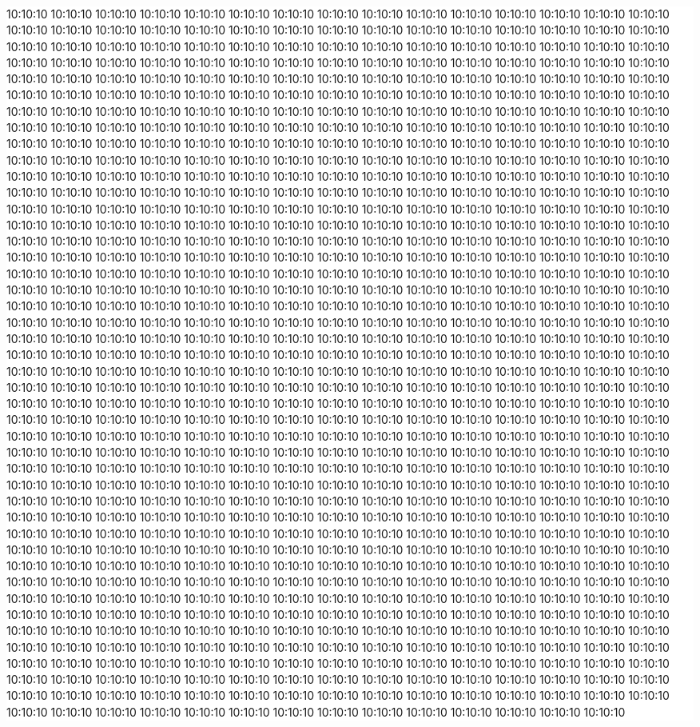 10:10:10 10:10:10 10:10:10 10:10:10 10:10:10 10:10:10 10:10:10 10:10:10 10:10:10 10:10:10 10:10:10 10:10:10 10:10:10 10:10:10 10:10:10 10:10:10 10:10:10 10:10:10 10:10:10 10:10:10 10:10:10 10:10:10 10:10:10 10:10:10 10:10:10 10:10:10 10:10:10 10:10:10 10:10:10 10:10:10 10:10:10 10:10:10 10:10:10 10:10:10 10:10:10 10:10:10 10:10:10 10:10:10 10:10:10 10:10:10 10:10:10 10:10:10 10:10:10 10:10:10 10:10:10 10:10:10 10:10:10 10:10:10 10:10:10 10:10:10 10:10:10 10:10:10 10:10:10 10:10:10 10:10:10 10:10:10 10:10:10 10:10:10 10:10:10 10:10:10 10:10:10 10:10:10 10:10:10 10:10:10 10:10:10 10:10:10 10:10:10 10:10:10 10:10:10 10:10:10 10:10:10 10:10:10 10:10:10 10:10:10 10:10:10 10:10:10 10:10:10 10:10:10 10:10:10 10:10:10 10:10:10 10:10:10 10:10:10 10:10:10 10:10:10 10:10:10 10:10:10 10:10:10 10:10:10 10:10:10 10:10:10 10:10:10 10:10:10 10:10:10 10:10:10 10:10:10 10:10:10 10:10:10 10:10:10 10:10:10 10:10:10 10:10:10 10:10:10 10:10:10 10:10:10 10:10:10 10:10:10 10:10:10 10:10:10 10:10:10 10:10:10 10:10:10 10:10:10 10:10:10 10:10:10 10:10:10 10:10:10 10:10:10 10:10:10 10:10:10 10:10:10 10:10:10 10:10:10 10:10:10 10:10:10 10:10:10 10:10:10 10:10:10 10:10:10 10:10:10 10:10:10 10:10:10 10:10:10 10:10:10 10:10:10 10:10:10 10:10:10 10:10:10 10:10:10 10:10:10 10:10:10 10:10:10 10:10:10 10:10:10 10:10:10 10:10:10 10:10:10 10:10:10 10:10:10 10:10:10 10:10:10 10:10:10 10:10:10 10:10:10 10:10:10 10:10:10 10:10:10 10:10:10 10:10:10 10:10:10 10:10:10 10:10:10 10:10:10 10:10:10 10:10:10 10:10:10 10:10:10 10:10:10 10:10:10 10:10:10 10:10:10 10:10:10 10:10:10 10:10:10 10:10:10 10:10:10 10:10:10 10:10:10 10:10:10 10:10:10 10:10:10 10:10:10 10:10:10 10:10:10 10:10:10 10:10:10 10:10:10 10:10:10 10:10:10 10:10:10 10:10:10 10:10:10 10:10:10 10:10:10 10:10:10 10:10:10 10:10:10 10:10:10 10:10:10 10:10:10 10:10:10 10:10:10 10:10:10 10:10:10 10:10:10 10:10:10 10:10:10 10:10:10 10:10:10 10:10:10 10:10:10 10:10:10 10:10:10 10:10:10 10:10:10 10:10:10 10:10:10 10:10:10 10:10:10 10:10:10 10:10:10 10:10:10 10:10:10 10:10:10 10:10:10 10:10:10 10:10:10 10:10:10 10:10:10 10:10:10 10:10:10 10:10:10 10:10:10 10:10:10 10:10:10 10:10:10 10:10:10 10:10:10 10:10:10 10:10:10 10:10:10 10:10:10 10:10:10 10:10:10 10:10:10 10:10:10 10:10:10 10:10:10 10:10:10 10:10:10 10:10:10 10:10:10 10:10:10 10:10:10 10:10:10 10:10:10 10:10:10 10:10:10 10:10:10 10:10:10 10:10:10 10:10:10 10:10:10 10:10:10 10:10:10 10:10:10 10:10:10 10:10:10 10:10:10 10:10:10 10:10:10 10:10:10 10:10:10 10:10:10 10:10:10 10:10:10 10:10:10 10:10:10 10:10:10 10:10:10 10:10:10 10:10:10 10:10:10 10:10:10 10:10:10 10:10:10 10:10:10 10:10:10 10:10:10 10:10:10 10:10:10 10:10:10 10:10:10 10:10:10 10:10:10 10:10:10 10:10:10 10:10:10 10:10:10 10:10:10 10:10:10 10:10:10 10:10:10 10:10:10 10:10:10 10:10:10 10:10:10 10:10:10 10:10:10 10:10:10 10:10:10 10:10:10 10:10:10 10:10:10 10:10:10 10:10:10 10:10:10 10:10:10 10:10:10 10:10:10 10:10:10 10:10:10 10:10:10 10:10:10 10:10:10 10:10:10 10:10:10 10:10:10 10:10:10 10:10:10 10:10:10 10:10:10 10:10:10 10:10:10 10:10:10 10:10:10 10:10:10 10:10:10 10:10:10 10:10:10 10:10:10 10:10:10 10:10:10 10:10:10 10:10:10 10:10:10 10:10:10 10:10:10 10:10:10 10:10:10 10:10:10 10:10:10 10:10:10 10:10:10 10:10:10 10:10:10 10:10:10 10:10:10 10:10:10 10:10:10 10:10:10 10:10:10 10:10:10 10:10:10 10:10:10 10:10:10 10:10:10 10:10:10 10:10:10 10:10:10 10:10:10 10:10:10 10:10:10 10:10:10 10:10:10 10:10:10 10:10:10 10:10:10 10:10:10 10:10:10 10:10:10 10:10:10 10:10:10 10:10:10 10:10:10 10:10:10 10:10:10 10:10:10 10:10:10 10:10:10 10:10:10 10:10:10 10:10:10 10:10:10 10:10:10 10:10:10 10:10:10 10:10:10 10:10:10 10:10:10 10:10:10 10:10:10 10:10:10 10:10:10 10:10:10 10:10:10 10:10:10 10:10:10 10:10:10 10:10:10 10:10:10 10:10:10 10:10:10 10:10:10 10:10:10 10:10:10 10:10:10 10:10:10 10:10:10 10:10:10 10:10:10 10:10:10 10:10:10 10:10:10 10:10:10 10:10:10 10:10:10 10:10:10 10:10:10 10:10:10 10:10:10 10:10:10 10:10:10 10:10:10 10:10:10 10:10:10 10:10:10 10:10:10 10:10:10 10:10:10 10:10:10 10:10:10 10:10:10 10:10:10 10:10:10 10:10:10 10:10:10 10:10:10 10:10:10 10:10:10 10:10:10 10:10:10 10:10:10 10:10:10 10:10:10 10:10:10 10:10:10 10:10:10 10:10:10 10:10:10 10:10:10 10:10:10 10:10:10 10:10:10 10:10:10 10:10:10 10:10:10 10:10:10 10:10:10 10:10:10 10:10:10 10:10:10 10:10:10 10:10:10 10:10:10 10:10:10 10:10:10 10:10:10 10:10:10 10:10:10 10:10:10 10:10:10 10:10:10 10:10:10 10:10:10 10:10:10 10:10:10 10:10:10 10:10:10 10:10:10 10:10:10 10:10:10 10:10:10 10:10:10 10:10:10 10:10:10 10:10:10 10:10:10 10:10:10 10:10:10 10:10:10 10:10:10 10:10:10 10:10:10 10:10:10 10:10:10 10:10:10 10:10:10 10:10:10 10:10:10 10:10:10 10:10:10 10:10:10 10:10:10 10:10:10 10:10:10 10:10:10 10:10:10 10:10:10 10:10:10 10:10:10 10:10:10 10:10:10 10:10:10 10:10:10 10:10:10 10:10:10 10:10:10 10:10:10 10:10:10 10:10:10 10:10:10 10:10:10 10:10:10 10:10:10 10:10:10 10:10:10 10:10:10 10:10:10 10:10:10 10:10:10 10:10:10 10:10:10 10:10:10 10:10:10 10:10:10 10:10:10 10:10:10 10:10:10 10:10:10 10:10:10 10:10:10 10:10:10 10:10:10 10:10:10 10:10:10 10:10:10 10:10:10 10:10:10 10:10:10 10:10:10 10:10:10 10:10:10 10:10:10 10:10:10 10:10:10 10:10:10 10:10:10 10:10:10 10:10:10 10:10:10 10:10:10 10:10:10 10:10:10 10:10:10 10:10:10 10:10:10 10:10:10 10:10:10 10:10:10 10:10:10 10:10:10 10:10:10 10:10:10 10:10:10 10:10:10 10:10:10 10:10:10 10:10:10 10:10:10 10:10:10 10:10:10 10:10:10 10:10:10 10:10:10 10:10:10 10:10:10 10:10:10 10:10:10 10:10:10 10:10:10 10:10:10 10:10:10 10:10:10 10:10:10 10:10:10 10:10:10 10:10:10 10:10:10 10:10:10 10:10:10 10:10:10 10:10:10 10:10:10 10:10:10 10:10:10 10:10:10 10:10:10 10:10:10 10:10:10 10:10:10 10:10:10 10:10:10 10:10:10 10:10:10 10:10:10 10:10:10 10:10:10 10:10:10 10:10:10 10:10:10 10:10:10 10:10:10 10:10:10 10:10:10 10:10:10 10:10:10 10:10:10 10:10:10 10:10:10 10:10:10 10:10:10 10:10:10 10:10:10 10:10:10 10:10:10 10:10:10 10:10:10 10:10:10 10:10:10 10:10:10 10:10:10 10:10:10 10:10:10 10:10:10 10:10:10 10:10:10 10:10:10 10:10:10